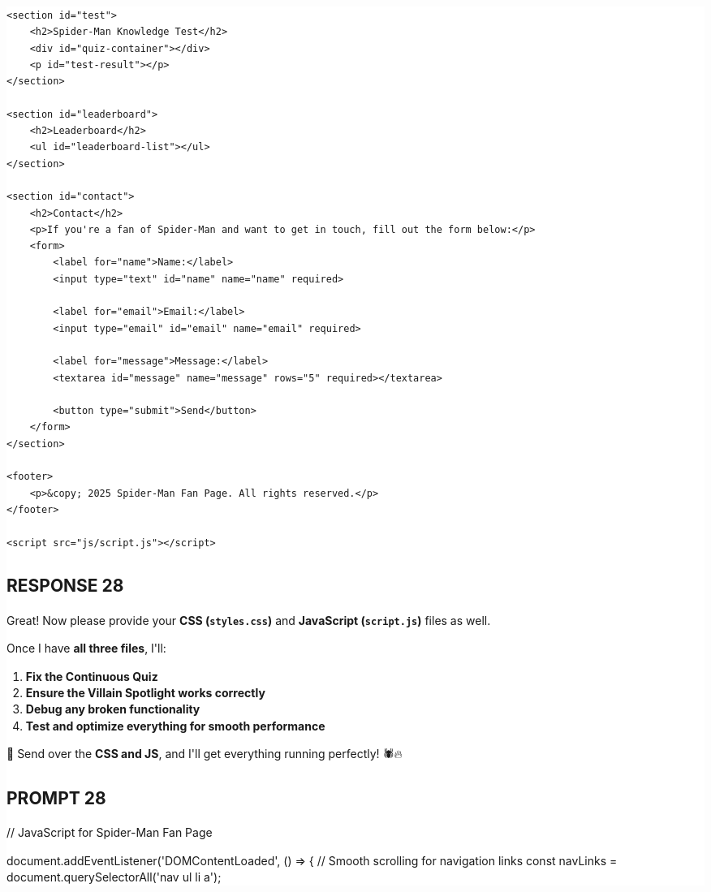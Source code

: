     <section id="test">
        <h2>Spider-Man Knowledge Test</h2>
        <div id="quiz-container"></div>
        <p id="test-result"></p>
    </section>

    <section id="leaderboard">
        <h2>Leaderboard</h2>
        <ul id="leaderboard-list"></ul>
    </section>

    <section id="contact">
        <h2>Contact</h2>
        <p>If you're a fan of Spider-Man and want to get in touch, fill out the form below:</p>
        <form>
            <label for="name">Name:</label>
            <input type="text" id="name" name="name" required>

            <label for="email">Email:</label>
            <input type="email" id="email" name="email" required>

            <label for="message">Message:</label>
            <textarea id="message" name="message" rows="5" required></textarea>

            <button type="submit">Send</button>
        </form>
    </section>
    
    <footer>
        <p>&copy; 2025 Spider-Man Fan Page. All rights reserved.</p>
    </footer>

    <script src="js/script.js"></script>
</body>
</html>

## RESPONSE 28

Great! Now please provide your **CSS (`styles.css`)** and **JavaScript (`script.js`)** files as well.

Once I have **all three files**, I'll:

1.  **Fix the Continuous Quiz**
2.  **Ensure the Villain Spotlight works correctly**
3.  **Debug any broken functionality**
4.  **Test and optimize everything for smooth performance**

🚀 Send over the **CSS and JS**, and I'll get everything running perfectly! 🕷🔥

## PROMPT 28

// JavaScript for Spider-Man Fan Page

document.addEventListener('DOMContentLoaded', () => {
    // Smooth scrolling for navigation links
    const navLinks = document.querySelectorAll('nav ul li a');
